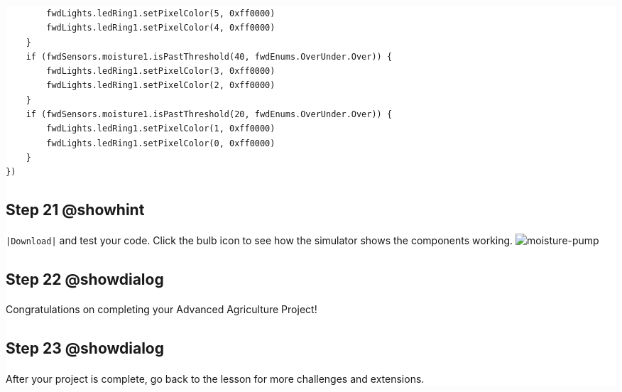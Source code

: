 ```blocks
        fwdLights.ledRing1.setPixelColor(5, 0xff0000)
        fwdLights.ledRing1.setPixelColor(4, 0xff0000)
    }
    if (fwdSensors.moisture1.isPastThreshold(40, fwdEnums.OverUnder.Over)) {
        fwdLights.ledRing1.setPixelColor(3, 0xff0000)
        fwdLights.ledRing1.setPixelColor(2, 0xff0000)
    }
    if (fwdSensors.moisture1.isPastThreshold(20, fwdEnums.OverUnder.Over)) {
        fwdLights.ledRing1.setPixelColor(1, 0xff0000)
        fwdLights.ledRing1.setPixelColor(0, 0xff0000)
    }
})
```

## Step 21 @showhint

`|Download|` and test your code. Click the bulb icon to see how
the simulator shows the components working.
![moisture-pump](https://forward-education.github.io/pxt-climate-action-tutorials/tutorial-assets/simulator-11-Moisture-pump.gif)

## Step 22 @showdialog

Congratulations on completing your Advanced Agriculture Project!

## Step 23 @showdialog

After your project is complete, go back to the lesson for more challenges and extensions.
